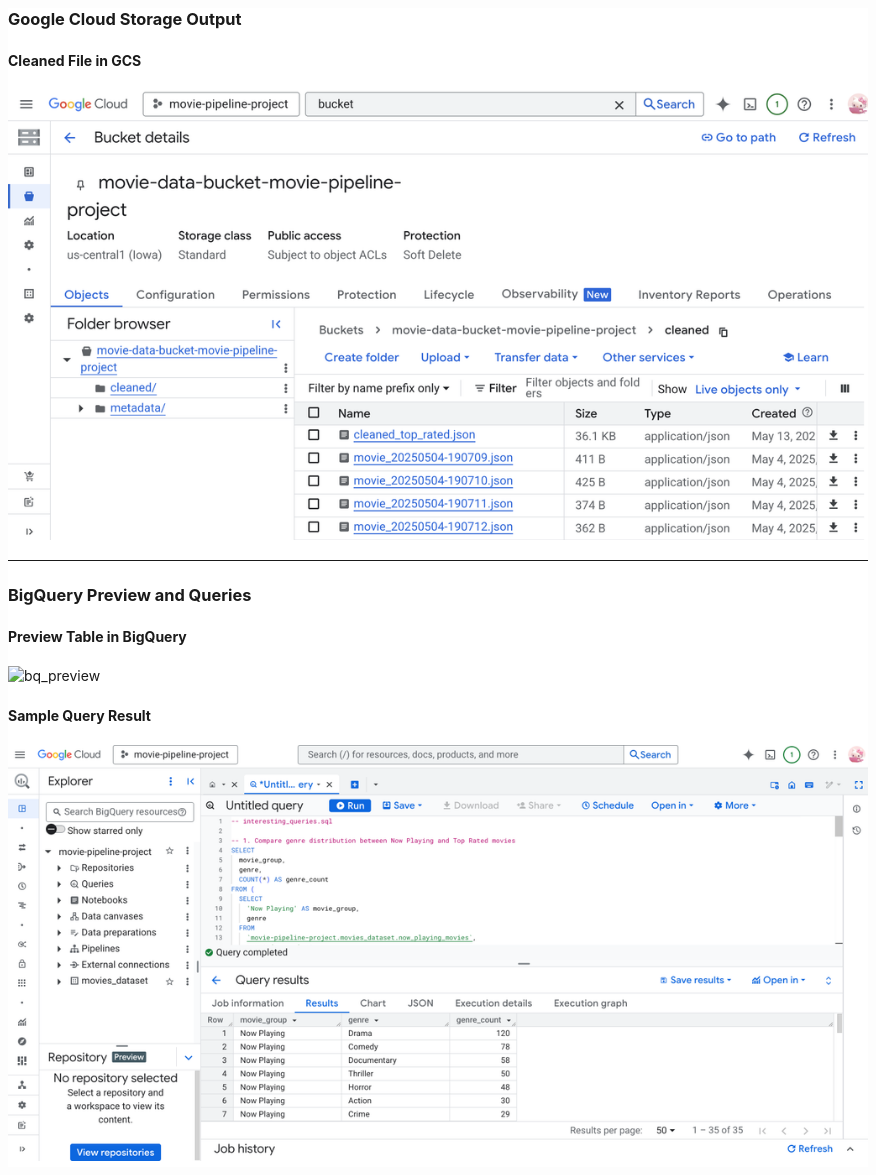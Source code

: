 
### Google Cloud Storage Output

#### Cleaned File in GCS
![gcs_cleaned_file](screenshots/bucket_cleaned_file.png)

---

### BigQuery Preview and Queries

#### Preview Table in BigQuery
![bq_preview](screenshots/bigquery_preview.gif)

#### Sample Query Result
![bq_query_result](screenshots/bigquery_query_result.png)
